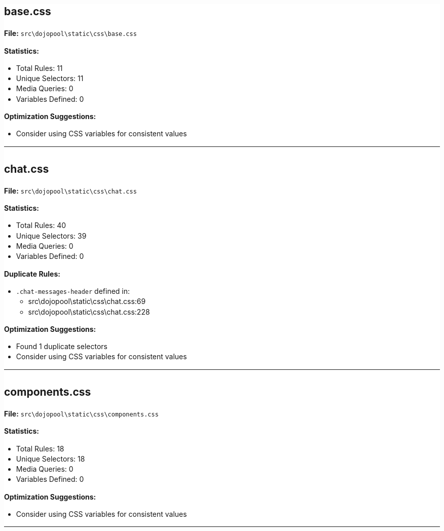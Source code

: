 ## base.css

**File:** `src\dojopool\static\css\base.css`

**Statistics:**

- Total Rules: 11
- Unique Selectors: 11
- Media Queries: 0
- Variables Defined: 0

**Optimization Suggestions:**

- Consider using CSS variables for consistent values

---

## chat.css

**File:** `src\dojopool\static\css\chat.css`

**Statistics:**

- Total Rules: 40
- Unique Selectors: 39
- Media Queries: 0
- Variables Defined: 0

**Duplicate Rules:**

- `.chat-messages-header` defined in:
  - src\dojopool\static\css\chat.css:69
  - src\dojopool\static\css\chat.css:228

**Optimization Suggestions:**

- Found 1 duplicate selectors
- Consider using CSS variables for consistent values

---

## components.css

**File:** `src\dojopool\static\css\components.css`

**Statistics:**

- Total Rules: 18
- Unique Selectors: 18
- Media Queries: 0
- Variables Defined: 0

**Optimization Suggestions:**

- Consider using CSS variables for consistent values

---
